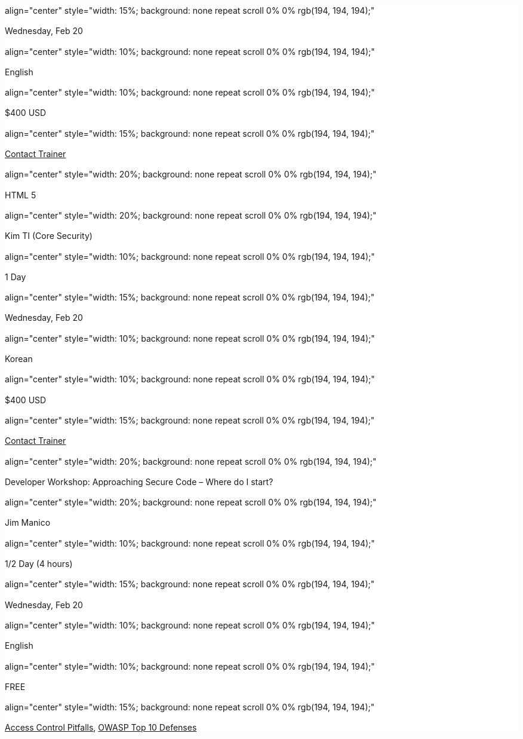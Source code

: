 <td><p>align="center" style="width: 15%; background: none repeat scroll 0% 0% rgb(194, 194, 194);"</p></td>
<td><p>Wednesday, Feb 20</p></td>
<td><p>align="center" style="width: 10%; background: none repeat scroll 0% 0% rgb(194, 194, 194);"</p></td>
<td><p>English</p></td>
<td><p>align="center" style="width: 10%; background: none repeat scroll 0% 0% rgb(194, 194, 194);"</p></td>
<td><p>$400 USD</p></td>
<td><p>align="center" style="width: 15%; background: none repeat scroll 0% 0% rgb(194, 194, 194);"</p></td>
<td><p><a href="mailto:tobias.gondrom@owasp.org">Contact Trainer</a></p></td>
</tr>
<tr class="odd">
<td><p>align="center" style="width: 20%; background: none repeat scroll 0% 0% rgb(194, 194, 194);"</p></td>
<td><p>HTML 5</p></td>
<td><p>align="center" style="width: 20%; background: none repeat scroll 0% 0% rgb(194, 194, 194);"</p></td>
<td><p>Kim TI (Core Security)</p></td>
<td><p>align="center" style="width: 10%; background: none repeat scroll 0% 0% rgb(194, 194, 194);"</p></td>
<td><p>1 Day</p></td>
<td><p>align="center" style="width: 15%; background: none repeat scroll 0% 0% rgb(194, 194, 194);"</p></td>
<td><p>Wednesday, Feb 20</p></td>
<td><p>align="center" style="width: 10%; background: none repeat scroll 0% 0% rgb(194, 194, 194);"</p></td>
<td><p>Korean</p></td>
<td><p>align="center" style="width: 10%; background: none repeat scroll 0% 0% rgb(194, 194, 194);"</p></td>
<td><p>$400 USD</p></td>
<td><p>align="center" style="width: 15%; background: none repeat scroll 0% 0% rgb(194, 194, 194);"</p></td>
<td><p><a href="mailto:zesrever@coresec.co.kr">Contact Trainer</a></p></td>
</tr>
<tr class="even">
<td><p>align="center" style="width: 20%; background: none repeat scroll 0% 0% rgb(194, 194, 194);"</p></td>
<td><p>Developer Workshop: Approaching Secure Code – Where do I start?</p></td>
<td><p>align="center" style="width: 20%; background: none repeat scroll 0% 0% rgb(194, 194, 194);"</p></td>
<td><p>Jim Manico</p></td>
<td><p>align="center" style="width: 10%; background: none repeat scroll 0% 0% rgb(194, 194, 194);"</p></td>
<td><p>1/2 Day (4 hours)</p></td>
<td><p>align="center" style="width: 15%; background: none repeat scroll 0% 0% rgb(194, 194, 194);"</p></td>
<td><p>Wednesday, Feb 20</p></td>
<td><p>align="center" style="width: 10%; background: none repeat scroll 0% 0% rgb(194, 194, 194);"</p></td>
<td><p>English</p></td>
<td><p>align="center" style="width: 10%; background: none repeat scroll 0% 0% rgb(194, 194, 194);"</p></td>
<td><p>FREE</p></td>
<td><p>align="center" style="width: 15%; background: none repeat scroll 0% 0% rgb(194, 194, 194);"</p></td>
<td><p><a href="https://www.owasp.org/index.php/File:Access_Control_Pitfalls_v1.5.pptx">Access Control Pitfalls</a>, <a href="https://www.owasp.org/images/d/d7/OWASP_Top_Ten_Defenses_v5.pdf">OWASP Top 10 Defenses</a></p></td>
</tr>
<tr class="odd">
<td></td>
<td></td>